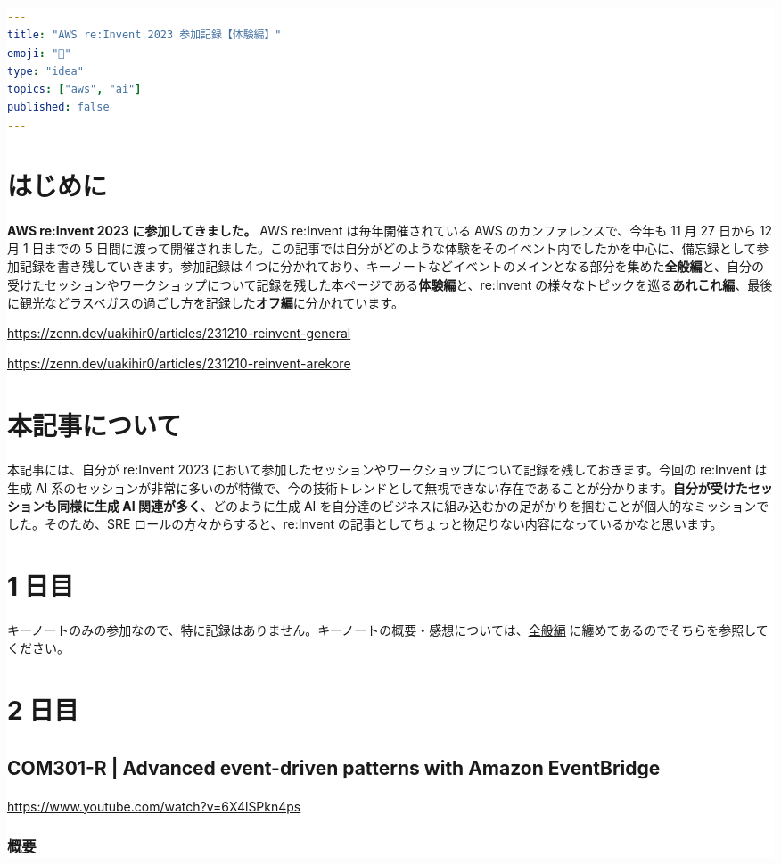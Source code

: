```yaml
---
title: "AWS re:Invent 2023 参加記録【体験編】"
emoji: "🎪"
type: "idea"
topics: ["aws", "ai"]
published: false
---
```


# はじめに

**AWS re:Invent 2023 に参加してきました。** AWS re:Invent は毎年開催されている AWS のカンファレンスで、今年も 11 月 27 日から 12 月 1 日までの 5 日間に渡って開催されました。この記事では自分がどのような体験をそのイベント内でしたかを中心に、備忘録として参加記録を書き残していきます。参加記録は４つに分かれており、キーノートなどイベントのメインとなる部分を集めた**全般編**と、自分の受けたセッションやワークショップについて記録を残した本ページである**体験編**と、re:Invent の様々なトピックを巡る**あれこれ編**、最後に観光などラスベガスの過ごし方を記録した**オフ編**に分かれています。

https://zenn.dev/uakihir0/articles/231210-reinvent-general

https://zenn.dev/uakihir0/articles/231210-reinvent-arekore

# 本記事について

本記事には、自分が re:Invent 2023 において参加したセッションやワークショップについて記録を残しておきます。今回の re:Invent は生成 AI 系のセッションが非常に多いのが特徴で、今の技術トレンドとして無視できない存在であることが分かります。**自分が受けたセッションも同様に生成 AI 関連が多く**、どのように生成 AI を自分達のビジネスに組み込むかの足がかりを掴むことが個人的なミッションでした。そのため、SRE ロールの方々からすると、re:Invent の記事としてちょっと物足りない内容になっているかなと思います。

# 1 日目

キーノートのみの参加なので、特に記録はありません。キーノートの概要・感想については、[全般編](https://zenn.dev/uakihir0/articles/231210-reinvent-general) に纏めてあるのでそちらを参照してください。

# 2 日目

## COM301-R | Advanced event-driven patterns with Amazon EventBridge

https://www.youtube.com/watch?v=6X4lSPkn4ps

### 概要
